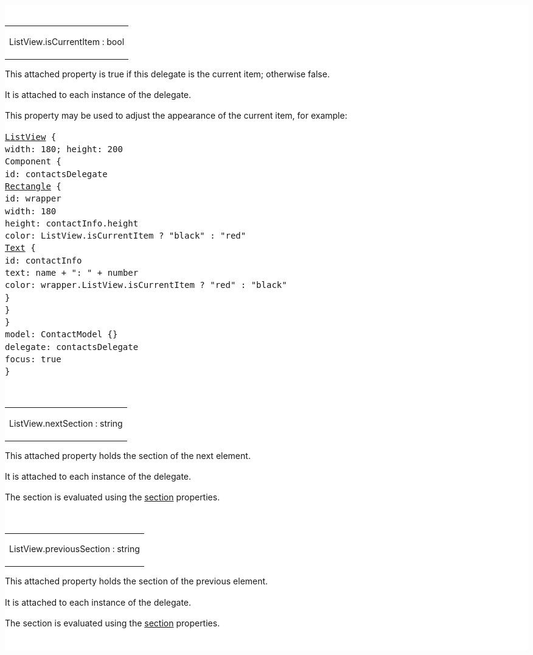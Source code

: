 <br/>

<table class="qmlname"><tr valign="top" id="isCurrentItem-attached-prop"><td class="tblQmlPropNode"><p><span class="name">ListView.isCurrentItem</span> : <span class="type">bool</span></p></td></tr></table><p>This attached property is true if this delegate is the current item; otherwise false.</p>
<p>It is attached to each instance of the delegate.</p>
<p>This property may be used to adjust the appearance of the current item, for example:</p>
<pre class="qml"><span class="type"><a href="index.html">ListView</a></span> {
<span class="name">width</span>: <span class="number">180</span>; <span class="name">height</span>: <span class="number">200</span>
<span class="type">Component</span> {
<span class="name">id</span>: <span class="name">contactsDelegate</span>
<span class="type"><a href="QtQuick.Rectangle.md">Rectangle</a></span> {
<span class="name">id</span>: <span class="name">wrapper</span>
<span class="name">width</span>: <span class="number">180</span>
<span class="name">height</span>: <span class="name">contactInfo</span>.<span class="name">height</span>
<span class="name">color</span>: <span class="name">ListView</span>.<span class="name">isCurrentItem</span> ? <span class="string">&quot;black&quot;</span> : <span class="string">&quot;red&quot;</span>
<span class="type"><a href="QtQuick.Text.md">Text</a></span> {
<span class="name">id</span>: <span class="name">contactInfo</span>
<span class="name">text</span>: <span class="name">name</span> <span class="operator">+</span> <span class="string">&quot;: &quot;</span> <span class="operator">+</span> <span class="name">number</span>
<span class="name">color</span>: <span class="name">wrapper</span>.<span class="name">ListView</span>.<span class="name">isCurrentItem</span> ? <span class="string">&quot;red&quot;</span> : <span class="string">&quot;black&quot;</span>
}
}
}
<span class="name">model</span>: <span class="name">ContactModel</span> {}
<span class="name">delegate</span>: <span class="name">contactsDelegate</span>
<span class="name">focus</span>: <span class="number">true</span>
}</pre>

<br/>

<table class="qmlname"><tr valign="top" id="nextSection-attached-prop"><td class="tblQmlPropNode"><p><span class="name">ListView.nextSection</span> : <span class="type">string</span></p></td></tr></table><p>This attached property holds the section of the next element.</p>
<p>It is attached to each instance of the delegate.</p>
<p>The section is evaluated using the <a href="#section.property-prop">section</a> properties.</p>

<br/>

<table class="qmlname"><tr valign="top" id="previousSection-attached-prop"><td class="tblQmlPropNode"><p><span class="name">ListView.previousSection</span> : <span class="type">string</span></p></td></tr></table><p>This attached property holds the section of the previous element.</p>
<p>It is attached to each instance of the delegate.</p>
<p>The section is evaluated using the <a href="#section.property-prop">section</a> properties.</p>

<br/>

